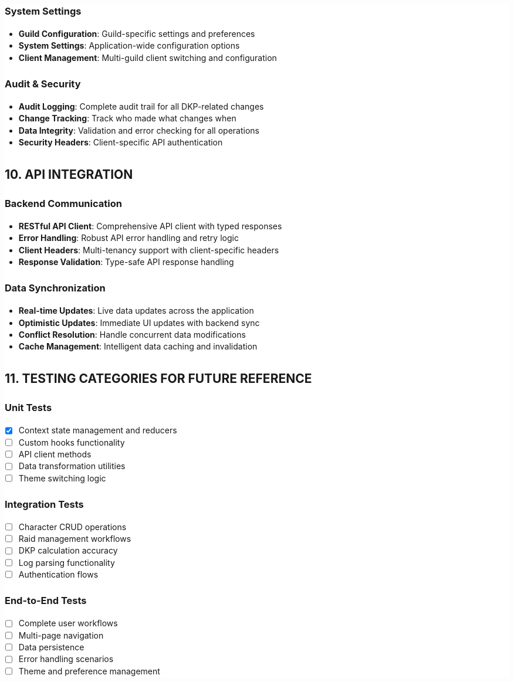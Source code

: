 ### System Settings
- **Guild Configuration**: Guild-specific settings and preferences
- **System Settings**: Application-wide configuration options
- **Client Management**: Multi-guild client switching and configuration

### Audit & Security
- **Audit Logging**: Complete audit trail for all DKP-related changes
- **Change Tracking**: Track who made what changes when
- **Data Integrity**: Validation and error checking for all operations
- **Security Headers**: Client-specific API authentication

## 10. API INTEGRATION

### Backend Communication
- **RESTful API Client**: Comprehensive API client with typed responses
- **Error Handling**: Robust API error handling and retry logic
- **Client Headers**: Multi-tenancy support with client-specific headers
- **Response Validation**: Type-safe API response handling

### Data Synchronization
- **Real-time Updates**: Live data updates across the application
- **Optimistic Updates**: Immediate UI updates with backend sync
- **Conflict Resolution**: Handle concurrent data modifications
- **Cache Management**: Intelligent data caching and invalidation

## 11. TESTING CATEGORIES FOR FUTURE REFERENCE

### Unit Tests
- [x] Context state management and reducers
- [ ] Custom hooks functionality
- [ ] API client methods
- [ ] Data transformation utilities
- [ ] Theme switching logic

### Integration Tests
- [ ] Character CRUD operations
- [ ] Raid management workflows
- [ ] DKP calculation accuracy
- [ ] Log parsing functionality
- [ ] Authentication flows

### End-to-End Tests
- [ ] Complete user workflows
- [ ] Multi-page navigation
- [ ] Data persistence
- [ ] Error handling scenarios
- [ ] Theme and preference management
